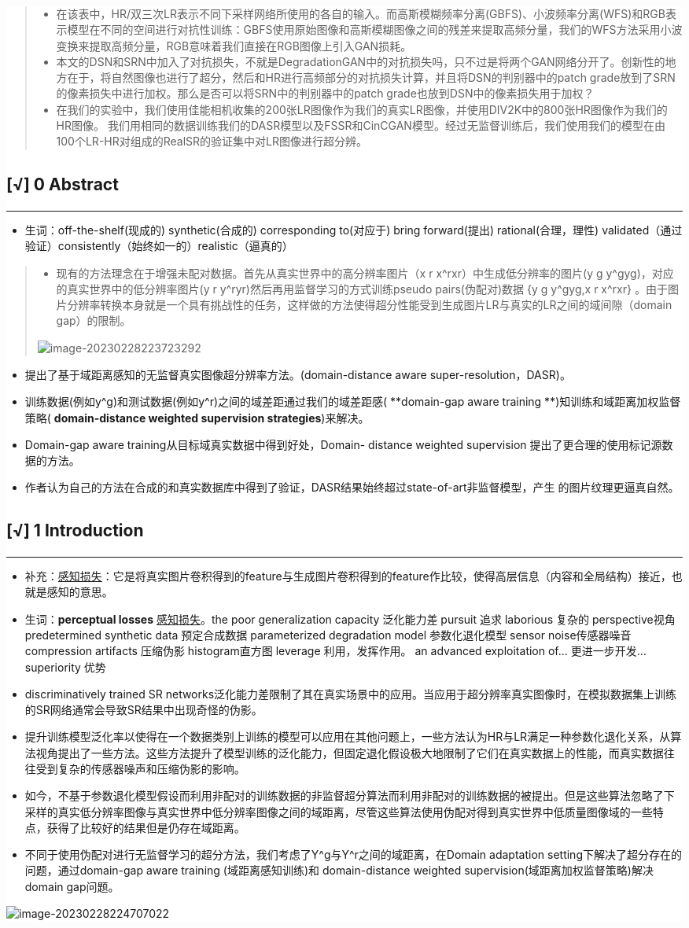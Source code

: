 > - 在该表中，HR/双三次LR表示不同下采样网络所使用的各自的输入。而高斯模糊频率分离(GBFS)、小波频率分离(WFS)和RGB表示模型在不同的空间进行对抗性训练：GBFS使用原始图像和高斯模糊图像之间的残差来提取高频分量，我们的WFS方法采用小波变换来提取高频分量，RGB意味着我们直接在RGB图像上引入GAN损耗。
> - 本文的DSN和SRN中加入了对抗损失，不就是DegradationGAN中的对抗损失吗，只不过是将两个GAN网络分开了。创新性的地方在于，将自然图像也进行了超分，然后和HR进行高频部分的对抗损失计算，并且将DSN的判别器中的patch grade放到了SRN的像素损失中进行加权。那么是否可以将SRN中的判别器中的patch grade也放到DSN中的像素损失用于加权？
> - 在我们的实验中，我们使用佳能相机收集的200张LR图像作为我们的真实LR图像，并使用DIV2K中的800张HR图像作为我们的HR图像。 我们用相同的数据训练我们的DASR模型以及FSSR和CinCGAN模型。经过无监督训练后，我们使用我们的模型在由100个LR-HR对组成的RealSR的验证集中对LR图像进行超分辨。



## [√] 0 Abstract

---

- 生词：off-the-shelf(现成的) synthetic(合成的) corresponding to(对应于) bring forward(提出) rational(合理，理性) validated（通过验证）consistently（始终如一的）realistic（逼真的）

> - 现有的方法理念在于增强未配对数据。首先从真实世界中的高分辨率图片（x r x^rxr）中生成低分辨率的图片(y g y^gyg)，对应的真实世界中的低分辨率图片(y r y^ryr)然后再用监督学习的方式训练pseudo pairs(伪配对)数据 {y g y^gyg,x r x^rxr} 。由于图片分辨率转换本身就是一个具有挑战性的任务，这样做的方法使得超分性能受到生成图片LR与真实的LR之间的域间隙（domain gap）的限制。
>
> ![image-20230228223723292](https://cdn.jsdelivr.net/gh/Alec-97/alec-s-images-cloud/img/202303011416064.png)

- 提出了基于域距离感知的无监督真实图像超分辨率方法。(domain-distance aware super-resolution，DASR)。

- 训练数据(例如y\^g)和测试数据(例如y\^r)之间的域差距通过我们的域差距感( **domain-gap aware training **)知训练和域距离加权监督策略( **domain-distance weighted supervision strategies**)来解决。

- Domain-gap aware training从目标域真实数据中得到好处，Domain- distance weighted supervision 提出了更合理的使用标记源数据的方法。
- 作者认为自己的方法在合成的和真实数据库中得到了验证，DASR结果始终超过state-of-art非监督模型，产生 的图片纹理更逼真自然。



## [√] 1 Introduction

---

- 补充：[感知损失](https://www.jianshu.com/p/58fd418fcabf)：它是将真实图片卷积得到的feature与生成图片卷积得到的feature作比较，使得高层信息（内容和全局结构）接近，也就是感知的意思。

- 生词：**perceptual losses** [感知损失](https://so.csdn.net/so/search?q=感知损失&spm=1001.2101.3001.7020)。the poor generalization capacity 泛化能力差 pursuit 追求 laborious 复杂的 perspective视角 predetermined synthetic data 预定合成数据 parameterized degradation model 参数化退化模型 sensor noise传感器噪音 compression artifacts 压缩伪影 histogram直方图 leverage 利用，发挥作用。 an advanced exploitation of… 更进一步开发… superiority 优势

- discriminatively trained SR networks泛化能力差限制了其在真实场景中的应用。当应用于超分辨率真实图像时，在模拟数据集上训练的SR网络通常会导致SR结果中出现奇怪的伪影。
- 提升训练模型泛化率以使得在一个数据类别上训练的模型可以应用在其他问题上，一些方法认为HR与LR满足一种参数化退化关系，从算法视角提出了一些方法。这些方法提升了模型训练的泛化能力，但固定退化假设极大地限制了它们在真实数据上的性能，而真实数据往往受到复杂的传感器噪声和压缩伪影的影响。
- 如今，不基于参数退化模型假设而利用非配对的训练数据的非监督超分算法而利用非配对的训练数据的被提出。但是这些算法忽略了下采样的真实低分辨率图像与真实世界中低分辨率图像之间的域距离，尽管这些算法使用伪配对得到真实世界中低质量图像域的一些特点，获得了比较好的结果但是仍存在域距离。

- 不同于使用伪配对进行无监督学习的超分方法，我们考虑了Y\^g与Y\^r之间的域距离，在Domain adaptation setting下解决了超分存在的问题，通过domain-gap aware training (域距离感知训练)和 domain-distance weighted supervision(域距离加权监督策略)解决domain gap问题。

![image-20230228224707022](https://cdn.jsdelivr.net/gh/Alec-97/alec-s-images-cloud/img/202303011416065.png)
